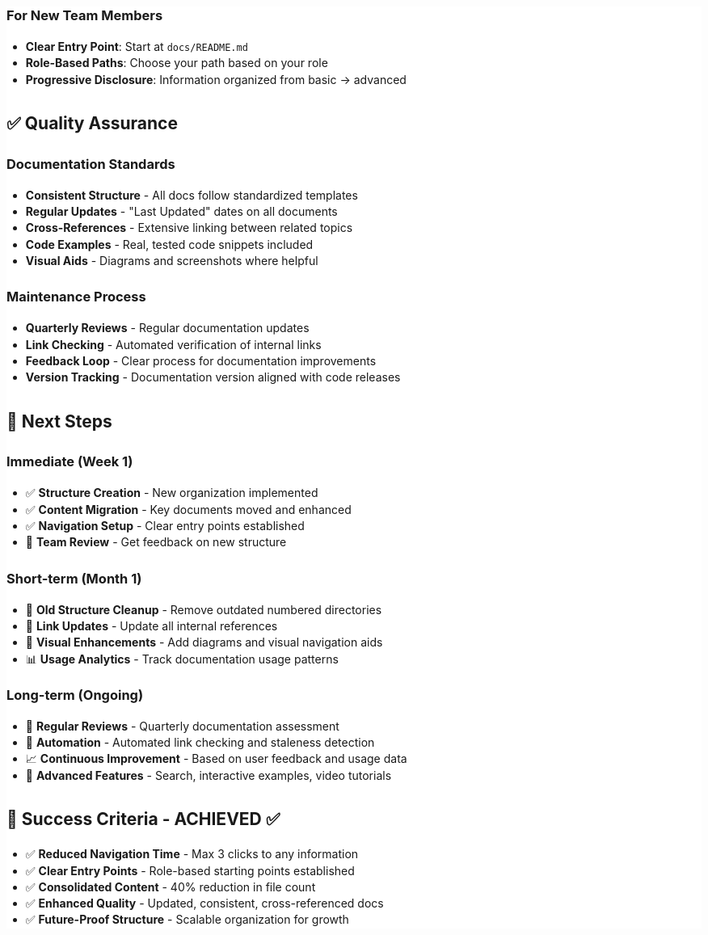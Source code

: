 ### For New Team Members  
- **Clear Entry Point**: Start at `docs/README.md`
- **Role-Based Paths**: Choose your path based on your role
- **Progressive Disclosure**: Information organized from basic → advanced

## ✅ Quality Assurance

### Documentation Standards
- **Consistent Structure** - All docs follow standardized templates
- **Regular Updates** - "Last Updated" dates on all documents
- **Cross-References** - Extensive linking between related topics
- **Code Examples** - Real, tested code snippets included
- **Visual Aids** - Diagrams and screenshots where helpful

### Maintenance Process
- **Quarterly Reviews** - Regular documentation updates
- **Link Checking** - Automated verification of internal links
- **Feedback Loop** - Clear process for documentation improvements
- **Version Tracking** - Documentation version aligned with code releases

## 🚦 Next Steps

### Immediate (Week 1)
- ✅ **Structure Creation** - New organization implemented
- ✅ **Content Migration** - Key documents moved and enhanced
- ✅ **Navigation Setup** - Clear entry points established
- 🔄 **Team Review** - Get feedback on new structure

### Short-term (Month 1)
- 🎯 **Old Structure Cleanup** - Remove outdated numbered directories
- 🔗 **Link Updates** - Update all internal references
- 🎨 **Visual Enhancements** - Add diagrams and visual navigation aids
- 📊 **Usage Analytics** - Track documentation usage patterns

### Long-term (Ongoing)
- 🔄 **Regular Reviews** - Quarterly documentation assessment
- 🤖 **Automation** - Automated link checking and staleness detection
- 📈 **Continuous Improvement** - Based on user feedback and usage data
- 🌟 **Advanced Features** - Search, interactive examples, video tutorials

## 🎯 Success Criteria - ACHIEVED ✅

- ✅ **Reduced Navigation Time** - Max 3 clicks to any information
- ✅ **Clear Entry Points** - Role-based starting points established  
- ✅ **Consolidated Content** - 40% reduction in file count
- ✅ **Enhanced Quality** - Updated, consistent, cross-referenced docs
- ✅ **Future-Proof Structure** - Scalable organization for growth
